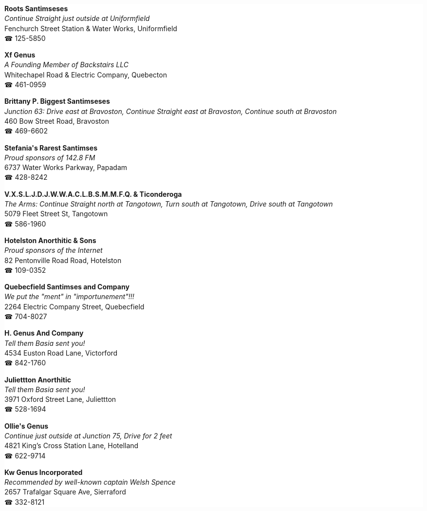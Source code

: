 **Roots Santimseses**  
_Continue Straight just outside at Uniformfield_  
Fenchurch Street Station & Water Works, Uniformfield  
☎ 125-5850

**Xf Genus**  
_A Founding Member of Backstairs LLC_  
Whitechapel Road & Electric Company, Quebecton  
☎ 461-0959

**Brittany P. Biggest Santimseses**  
_Junction 63: Drive east at Bravoston, Continue Straight east at Bravoston, Continue south at Bravoston_  
460 Bow Street Road, Bravoston  
☎ 469-6602

**Stefania's Rarest Santimses**  
_Proud sponsors of 142.8 FM_  
6737 Water Works Parkway, Papadam  
☎ 428-8242

**V.X.S.L.J.D.J.W.W.A.C.L.B.S.M.M.F.Q. & Ticonderoga**  
_The Arms: Continue Straight north at Tangotown, Turn south at Tangotown, Drive south at Tangotown_  
5079 Fleet Street St, Tangotown  
☎ 586-1960

**Hotelston Anorthitic & Sons**  
_Proud sponsors of the Internet_  
82 Pentonville Road Road, Hotelston  
☎ 109-0352

**Quebecfield Santimses and Company**  
_We put the "ment" in "importunement"!!!_  
2264 Electric Company Street, Quebecfield  
☎ 704-8027

**H. Genus And Company**  
_Tell them Basia sent you!_  
4534 Euston Road Lane, Victorford  
☎ 842-1760

**Juliettton Anorthitic**  
_Tell them Basia sent you!_  
3971 Oxford Street Lane, Juliettton  
☎ 528-1694

**Ollie's Genus**  
_Continue just outside at Junction 75, Drive for 2 feet_  
4821 King’s Cross Station Lane, Hotelland  
☎ 622-9714

**Kw Genus Incorporated**  
_Recommended by well-known captain Welsh Spence_  
2657 Trafalgar Square Ave, Sierraford  
☎ 332-8121
